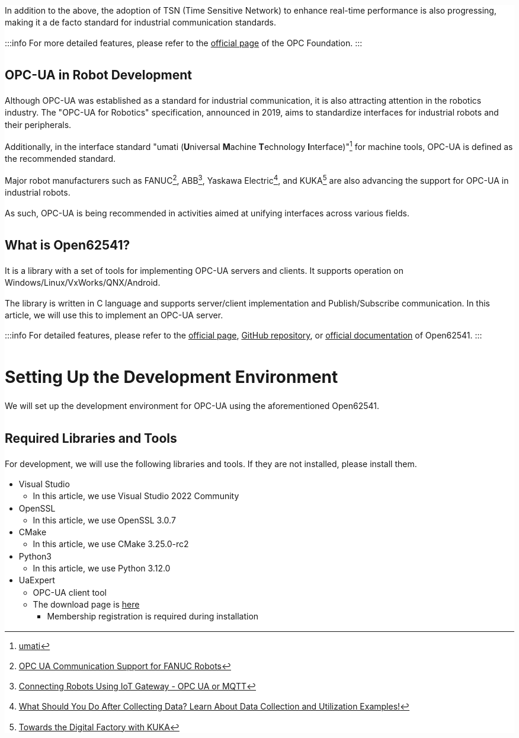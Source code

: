 In addition to the above, the adoption of TSN (Time Sensitive Network) to enhance real-time performance is also progressing, making it a de facto standard for industrial communication standards.

:::info
For more detailed features, please refer to the [official page](https://jp.opcfoundation.org/about/opc-technologies/opc-ua/) of the OPC Foundation.
:::

## OPC-UA in Robot Development
Although OPC-UA was established as a standard for industrial communication, it is also attracting attention in the robotics industry. The "OPC-UA for Robotics" specification, announced in 2019, aims to standardize interfaces for industrial robots and their peripherals.

Additionally, in the interface standard "umati (**U**niversal **M**achine **T**echnology **I**nterface)"[^1] for machine tools, OPC-UA is defined as the recommended standard.

[^1]: [umati](https://umati.org/)

Major robot manufacturers such as FANUC[^2], ABB[^3], Yaskawa Electric[^4], and KUKA[^5] are also advancing the support for OPC-UA in industrial robots.

[^2]: [OPC UA Communication Support for FANUC Robots](https://www.fanuc.co.jp/ja/product/new_product/2020/202005_opcua.html)

[^3]: [Connecting Robots Using IoT Gateway - OPC UA or MQTT](https://new.abb.com/products/robotics/ja/%E3%82%B3%E3%83%B3%E3%83%88%E3%83%AD%E3%83%BC%E3%83%A9/iot-gateway)

[^4]: [What Should You Do After Collecting Data? Learn About Data Collection and Utilization Examples!](https://www.e-mechatronics.com/mailmgzn/backnumber/201808/mame.html)

[^5]: [Towards the Digital Factory with KUKA](https://www.kuka.com/ja-jp/future-production/industrie-4-0/%E3%83%87%E3%82%B8%E3%82%BF%E3%83%AB%E3%83%95%E3%82%A1%E3%82%AF%E3%83%88%E3%83%AA%E3%83%BC)

As such, OPC-UA is being recommended in activities aimed at unifying interfaces across various fields.


## What is Open62541?
It is a library with a set of tools for implementing OPC-UA servers and clients. It supports operation on Windows/Linux/VxWorks/QNX/Android.

The library is written in C language and supports server/client implementation and Publish/Subscribe communication. In this article, we will use this to implement an OPC-UA server.

:::info
For detailed features, please refer to the [official page](https://www.open62541.org/), [GitHub repository](https://github.com/open62541/open62541/), or [official documentation](https://www.open62541.org/doc/master/toc.html) of Open62541.
:::

# Setting Up the Development Environment
We will set up the development environment for OPC-UA using the aforementioned Open62541.

## Required Libraries and Tools
For development, we will use the following libraries and tools. If they are not installed, please install them.

- Visual Studio
    - In this article, we use Visual Studio 2022 Community
- OpenSSL
    - In this article, we use OpenSSL 3.0.7
- CMake
    - In this article, we use CMake 3.25.0-rc2
- Python3
    - In this article, we use Python 3.12.0
- UaExpert
    - OPC-UA client tool
    - The download page is [here](https://www.unified-automation.com/products/development-tools/uaexpert.html)
        - Membership registration is required during installation
